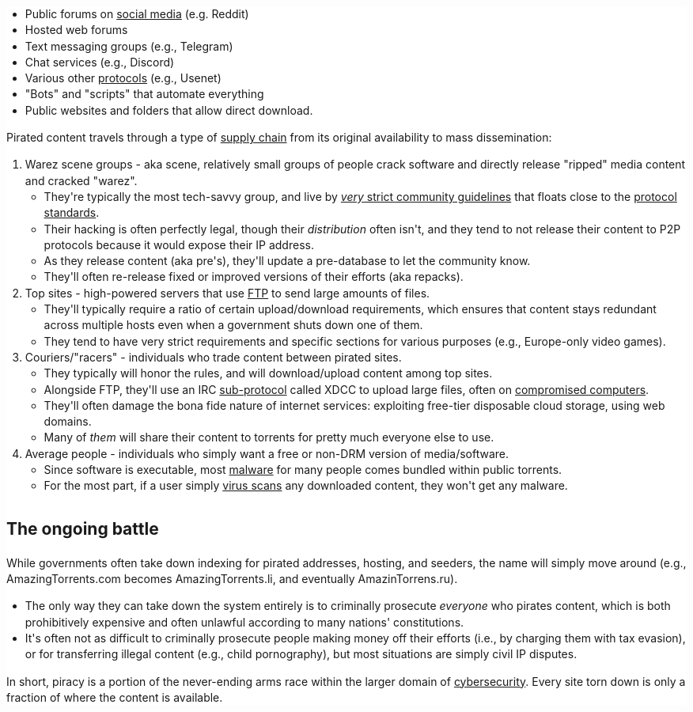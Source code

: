 - Public forums on [social media](networks-social.md) (e.g. Reddit)
- Hosted web forums
- Text messaging groups (e.g., Telegram)
- Chat services (e.g., Discord)
- Various other [protocols](standards-computers.md) (e.g., Usenet)
- "Bots" and "scripts" that automate everything
- Public websites and folders that allow direct download.

Pirated content travels through a type of [supply chain](logistics.md) from its original availability to mass dissemination:

1. Warez scene groups - aka scene, relatively small groups of people crack software and directly release "ripped" media content and cracked "warez".
   - They're typically the most tech-savvy group, and live by [*very* strict community guidelines](https://scenerules.org/) that floats close to the [protocol standards](standards-computers.md).
   - Their hacking is often perfectly legal, though their *distribution* often isn't, and they tend to not release their content to P2P protocols because it would expose their IP address.
   - As they release content (aka pre's), they'll update a pre-database to let the community know.
   - They'll often re-release fixed or improved versions of their efforts (aka repacks).
2. Top sites - high-powered servers that use [FTP](standards-computers.md) to send large amounts of files.
   - They'll typically require a ratio of certain upload/download requirements, which ensures that content stays redundant across multiple hosts even when a government shuts down one of them.
   - They tend to have very strict requirements and specific sections for various purposes (e.g., Europe-only video games).
3. Couriers/"racers" - individuals who trade content between pirated sites.
   - They typically will honor the rules, and will download/upload content among top sites.
   - Alongside FTP, they'll use an IRC [sub-protocol](standards-computers.md) called XDCC to upload large files, often on [compromised computers](computers-cysec-pentest.md).
   - They'll often damage the bona fide nature of internet services: exploiting free-tier disposable cloud storage, using web domains.
   - Many of *them* will share their content to torrents for pretty much everyone else to use.
4. Average people - individuals who simply want a free or non-DRM version of media/software.
   - Since software is executable, most [malware](computers-cysec-malware.md) for many people comes bundled within public torrents.
   - For the most part, if a user simply [virus scans](computers-cysec.md) any downloaded content, they won't get any malware.

## The ongoing battle

While governments often take down indexing for pirated addresses, hosting, and seeders, the name will simply move around (e.g., AmazingTorrents.com becomes AmazingTorrents.li, and eventually AmazinTorrens.ru).

- The only way they can take down the system entirely is to criminally prosecute *everyone* who pirates content, which is both prohibitively expensive and often unlawful according to many nations' constitutions.
- It's often not as difficult to criminally prosecute people making money off their efforts (i.e., by charging them with tax evasion), or for transferring illegal content (e.g., child pornography), but most situations are simply civil IP disputes.

In short, piracy is a portion of the never-ending arms race within the larger domain of [cybersecurity](computers-cysec.md). Every site torn down is only a fraction of where the content is available.
